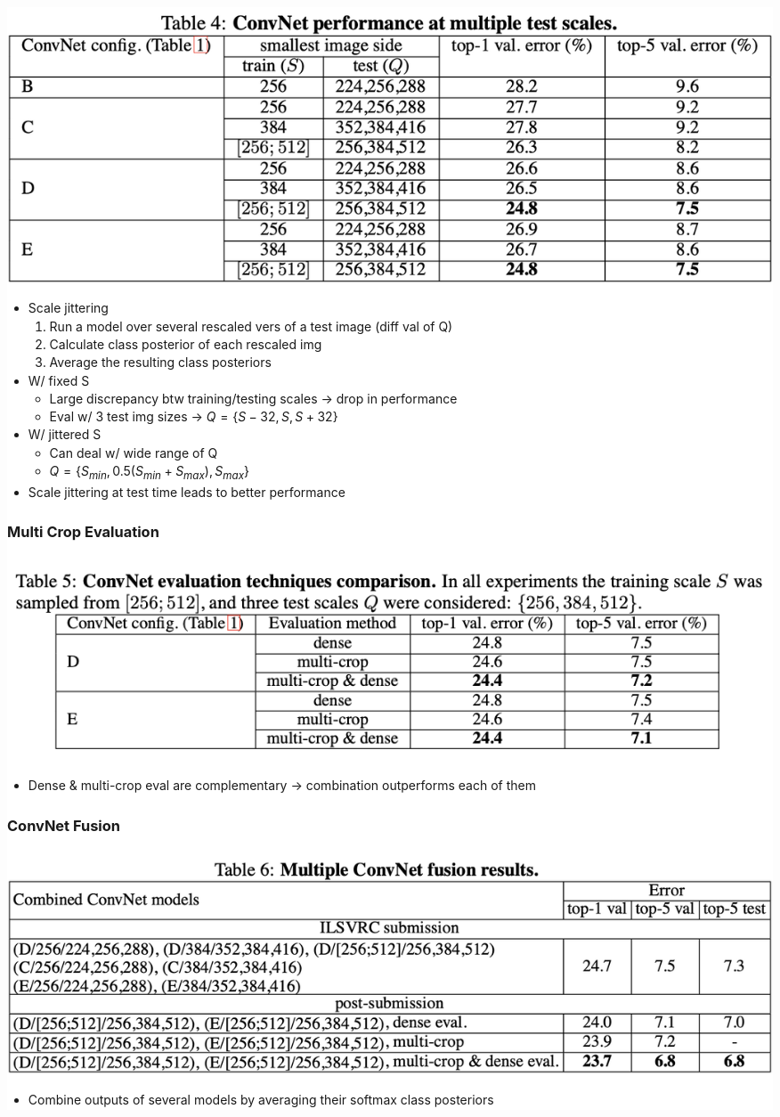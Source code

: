 ![multi scale eval](pics_11_22/multipleTestScale.png)
- Scale jittering
    1. Run a model over several rescaled vers of a test image (diff val of Q)
    2. Calculate class posterior of each rescaled img
    3. Average the resulting class posteriors
- W/ fixed S
    - Large discrepancy btw training/testing scales → drop in performance
    - Eval w/ 3 test img sizes → $Q = \{{S − 32, S, S + 32}\}$
- W/ jittered S
    - Can deal w/ wide range of Q
    - $Q = \{S_{min}, 0.5(S_{min} + S_{max}), S_{max}\}$
- Scale jittering at test time leads to better performance

### Multi Crop Evaluation
![multi crop eval](pics_11_22/multipleCrop.png)
- Dense & multi-crop eval are complementary → combination outperforms each of them

### ConvNet Fusion
![convnet fusion](pics_11_22/multipleFusion.png)
- Combine outputs of several models by averaging their softmax class posteriors 
